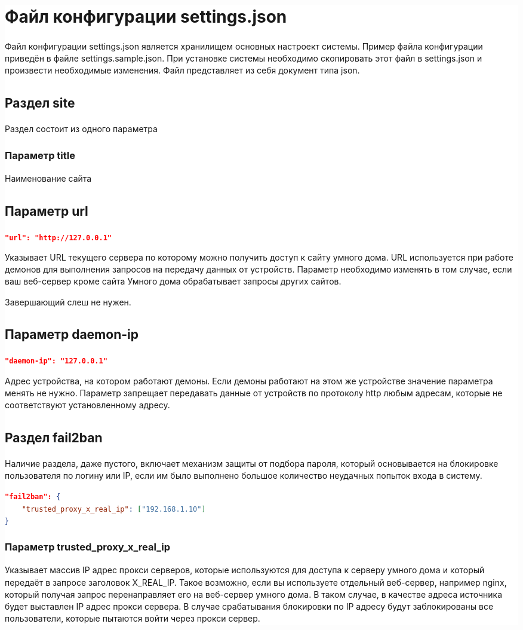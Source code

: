 # Файл конфигурации settings.json

Файл конфигурации settings.json является хранилищем основных настроект системы. Пример файла конфигурации приведён в файле settings.sample.json. При установке системы необходимо скопировать этот файл в settings.json и произвести необходимые изменения.
Файл представляет из себя документ типа json.

## Раздел site

Раздел состоит из одного параметра

### Параметр title

Наименование сайта

## Параметр url
```json
"url": "http://127.0.0.1"
```
Указывает URL текущего сервера по которому можно получить доступ к сайту умного дома. URL используется при работе демонов для выполнения запросов на передачу данных от устройств. Параметр необходимо изменять в том случае, если ваш веб-сервер кроме сайта Умного дома обрабатывает запросы других сайтов.

Завершающий слеш не нужен.

## Параметр daemon-ip
```json
"daemon-ip": "127.0.0.1"
```
Адрес устройства, на котором работают демоны. Если демоны работают на этом же устройстве значение параметра менять не нужно. Параметр запрещает передавать данные от устройств по протоколу http любым адресам, которые не соответствуют установленному адресу.

## Раздел fail2ban

Наличие раздела, даже пустого, включает механизм защиты от подбора пароля, который основывается на блокировке пользователя по логину или IP, если им было выполнено большое количество неудачных попыток входа в систему.
```json
"fail2ban": {
    "trusted_proxy_x_real_ip": ["192.168.1.10"]        
}
```
### Параметр trusted_proxy_x_real_ip

Указывает массив IP адрес прокси серверов, которые используются для доступа к серверу умного дома и который передаёт в запросе заголовок X_REAL_IP. Такое возможно, если вы используете отдельный веб-сервер, например nginx, который получая запрос перенаправляет его на веб-сервер умного дома. В таком случае, в качестве адреса источника будет выставлен IP адрес прокси сервера. В случае срабатывания блокировки по IP адресу будут заблокированы все пользователи, которые пытаются войти через прокси сервер.
